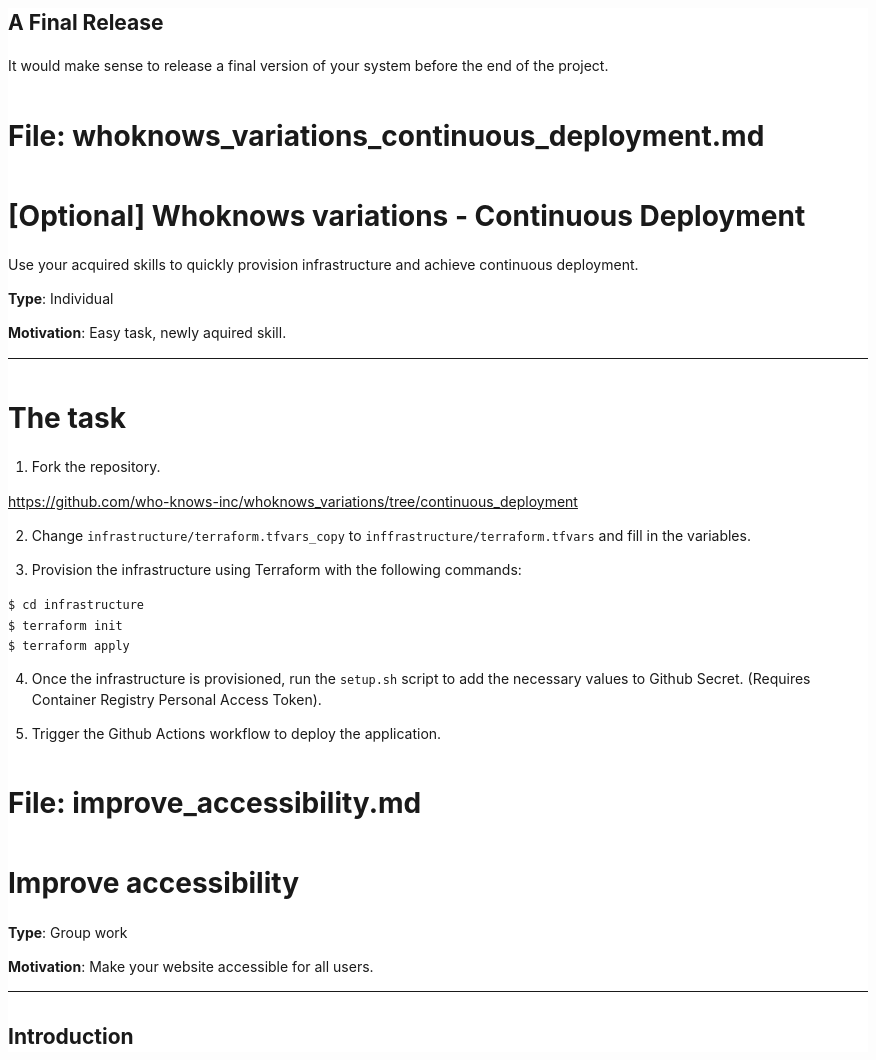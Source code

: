 ## A Final Release

It would make sense to release a final version of your system before the end of the project.



# File: whoknows_variations_continuous_deployment.md

# [Optional] Whoknows variations - Continuous Deployment

Use your acquired skills to quickly provision infrastructure and achieve continuous deployment.

**Type**: Individual

**Motivation**: Easy task, newly aquired skill.

---

# The task

1. Fork the repository. 

https://github.com/who-knows-inc/whoknows_variations/tree/continuous_deployment

2. Change `infrastructure/terraform.tfvars_copy` to `inffrastructure/terraform.tfvars` and fill in the variables.

3. Provision the infrastructure using Terraform with the following commands:

```bash
$ cd infrastructure
$ terraform init
$ terraform apply
```

4. Once the infrastructure is provisioned, run the `setup.sh` script to add the necessary values to Github Secret. (Requires Container Registry Personal Access Token).

5. Trigger the Github Actions workflow to deploy the application.




# File: improve_accessibility.md

# Improve accessibility

**Type**: Group work

**Motivation**: Make your website accessible for all users. 

---

## Introduction
